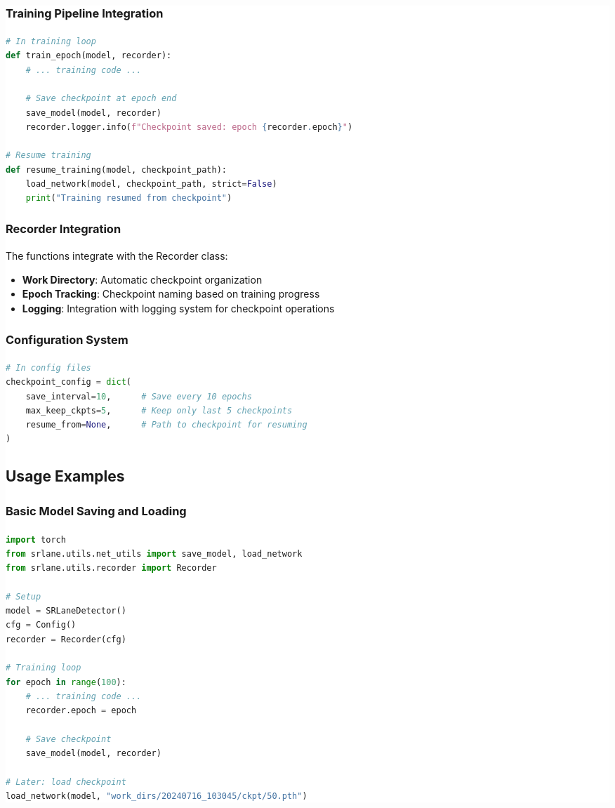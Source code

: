 ### Training Pipeline Integration

```python
# In training loop
def train_epoch(model, recorder):
    # ... training code ...
    
    # Save checkpoint at epoch end
    save_model(model, recorder)
    recorder.logger.info(f"Checkpoint saved: epoch {recorder.epoch}")

# Resume training
def resume_training(model, checkpoint_path):
    load_network(model, checkpoint_path, strict=False)
    print("Training resumed from checkpoint")
```

### Recorder Integration

The functions integrate with the Recorder class:
- **Work Directory**: Automatic checkpoint organization
- **Epoch Tracking**: Checkpoint naming based on training progress
- **Logging**: Integration with logging system for checkpoint operations

### Configuration System

```python
# In config files
checkpoint_config = dict(
    save_interval=10,      # Save every 10 epochs
    max_keep_ckpts=5,      # Keep only last 5 checkpoints
    resume_from=None,      # Path to checkpoint for resuming
)
```

## Usage Examples

### Basic Model Saving and Loading

```python
import torch
from srlane.utils.net_utils import save_model, load_network
from srlane.utils.recorder import Recorder

# Setup
model = SRLaneDetector()
cfg = Config()
recorder = Recorder(cfg)

# Training loop
for epoch in range(100):
    # ... training code ...
    recorder.epoch = epoch
    
    # Save checkpoint
    save_model(model, recorder)

# Later: load checkpoint
load_network(model, "work_dirs/20240716_103045/ckpt/50.pth")
```
